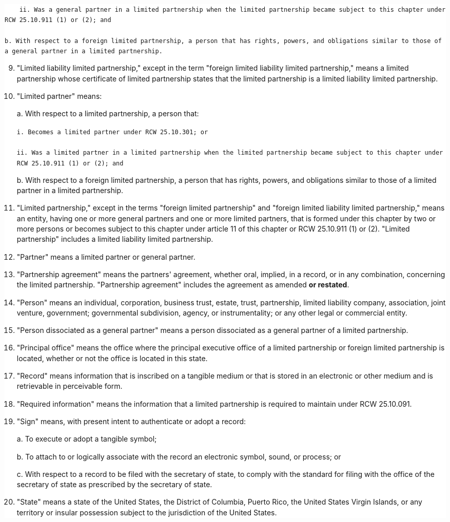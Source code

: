         ii. Was a general partner in a limited partnership when the limited partnership became subject to this chapter under RCW 25.10.911 (1) or (2); and

    b. With respect to a foreign limited partnership, a person that has rights, powers, and obligations similar to those of a general partner in a limited partnership.

9. "Limited liability limited partnership," except in the term "foreign limited liability limited partnership," means a limited partnership whose certificate of limited partnership states that the limited partnership is a limited liability limited partnership.

10. "Limited partner" means:

    a. With respect to a limited partnership, a person that:

        i. Becomes a limited partner under RCW 25.10.301; or

        ii. Was a limited partner in a limited partnership when the limited partnership became subject to this chapter under RCW 25.10.911 (1) or (2); and

    b. With respect to a foreign limited partnership, a person that has rights, powers, and obligations similar to those of a limited partner in a limited partnership.

11. "Limited partnership," except in the terms "foreign limited partnership" and "foreign limited liability limited partnership," means an entity, having one or more general partners and one or more limited partners, that is formed under this chapter by two or more persons or becomes subject to this chapter under article 11 of this chapter or RCW 25.10.911 (1) or (2). "Limited partnership" includes a limited liability limited partnership.

12. "Partner" means a limited partner or general partner.

13. "Partnership agreement" means the partners' agreement, whether oral, implied, in a record, or in any combination, concerning the limited partnership. "Partnership agreement" includes the agreement as amended **or restated**.

14. "Person" means an individual, corporation, business trust, estate, trust, partnership, limited liability company, association, joint venture, government; governmental subdivision, agency, or instrumentality;  or any other legal or commercial entity.

15. "Person dissociated as a general partner" means a person dissociated as a general partner of a limited partnership.

16. "Principal office" means the office where the principal executive office of a limited partnership or foreign limited partnership is located, whether or not the office is located in this state.

17. "Record" means information that is inscribed on a tangible medium or that is stored in an electronic or other medium and is retrievable in perceivable form.

18. "Required information" means the information that a limited partnership is required to maintain under RCW 25.10.091.

19. "Sign" means, with present intent to authenticate or adopt a record:

    a. To execute or adopt a tangible symbol;

    b. To attach to or logically associate with the record an electronic symbol, sound, or process; or

    c. With respect to a record to be filed with the secretary of state, to comply with the standard for filing with the office of the secretary of state as prescribed by the secretary of state.

20. "State" means a state of the United States, the District of Columbia, Puerto Rico, the United States Virgin Islands, or any territory or insular possession subject to the jurisdiction of the United States.
